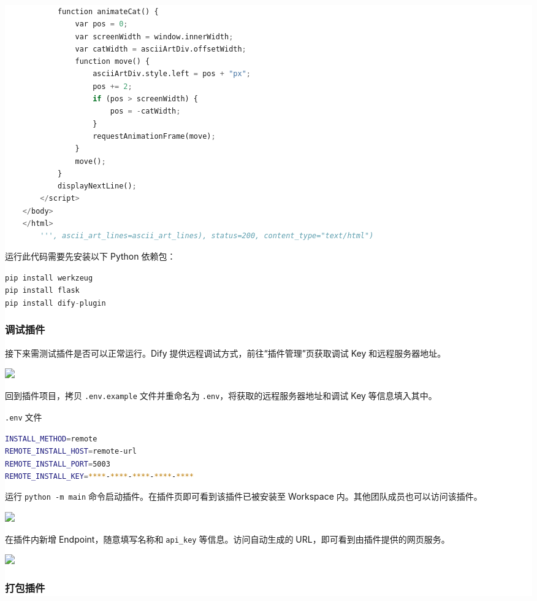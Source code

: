 ```python
            function animateCat() {
                var pos = 0;
                var screenWidth = window.innerWidth;
                var catWidth = asciiArtDiv.offsetWidth;
                function move() {
                    asciiArtDiv.style.left = pos + "px";
                    pos += 2;
                    if (pos > screenWidth) {
                        pos = -catWidth;
                    }
                    requestAnimationFrame(move);
                }
                move();
            }
            displayNextLine();
        </script>
    </body>
    </html>
        ''', ascii_art_lines=ascii_art_lines), status=200, content_type="text/html")
```

运行此代码需要先安装以下 Python 依赖包：

```python
pip install werkzeug
pip install flask
pip install dify-plugin
```

### 调试插件

接下来需测试插件是否可以正常运行。Dify 提供远程调试方式，前往“插件管理”页获取调试 Key 和远程服务器地址。

![](https://assets-docs.dify.ai/2024/11/1cf15bc59ea10eb67513c8bdca557111.png)

回到插件项目，拷贝 `.env.example` 文件并重命名为 `.env`，将获取的远程服务器地址和调试 Key 等信息填入其中。

`.env` 文件

```bash
INSTALL_METHOD=remote
REMOTE_INSTALL_HOST=remote-url
REMOTE_INSTALL_PORT=5003
REMOTE_INSTALL_KEY=****-****-****-****-****
```

运行 `python -m main` 命令启动插件。在插件页即可看到该插件已被安装至 Workspace 内。其他团队成员也可以访问该插件。

![](https://assets-docs.dify.ai/2024/11/0fe19a8386b1234755395018bc2e0e35.png)

在插件内新增 Endpoint，随意填写名称和 `api_key` 等信息。访问自动生成的 URL，即可看到由插件提供的网页服务。

![](https://assets-docs.dify.ai/2024/11/c76375b8df2449d0d8c31a7c2a337579.png)

### 打包插件
